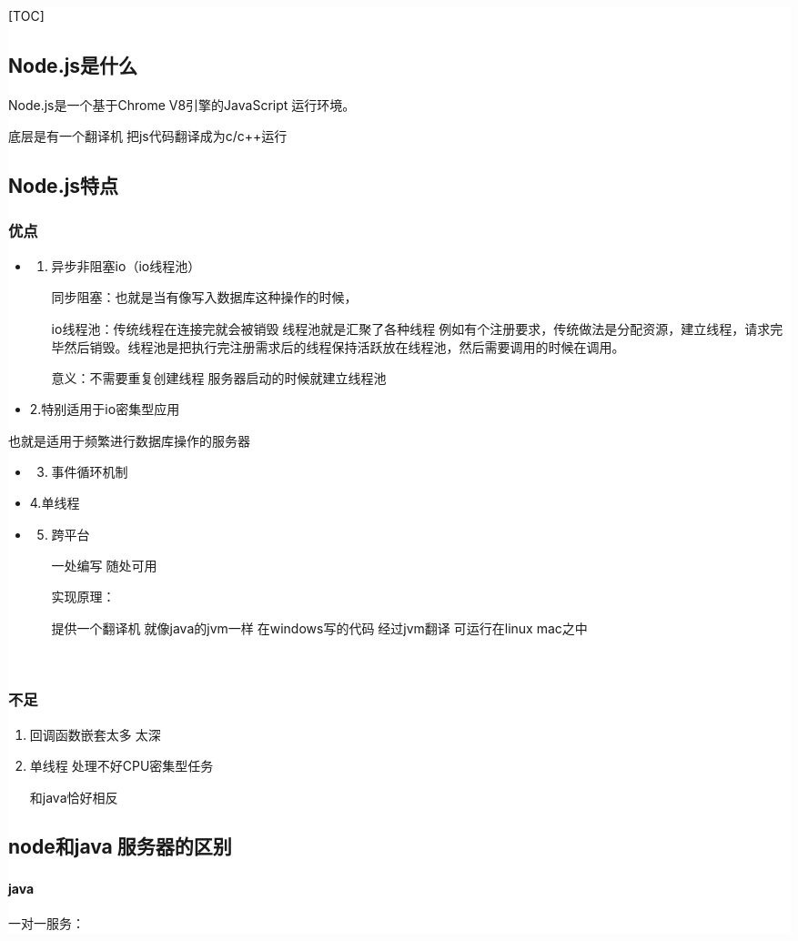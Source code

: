 [TOC]



## Node.js是什么

Node.js是一个基于Chrome V8引擎的JavaScript 运行环境。

底层是有一个翻译机 把js代码翻译成为c/c++运行

## Node.js特点

### 优点

+ 1. 异步非阻塞io（io线程池） 

     同步阻塞：也就是当有像写入数据库这种操作的时候，

     io线程池：传统线程在连接完就会被销毁 线程池就是汇聚了各种线程 例如有个注册要求，传统做法是分配资源，建立线程，请求完毕然后销毁。线程池是把执行完注册需求后的线程保持活跃放在线程池，然后需要调用的时候在调用。

     意义：不需要重复创建线程 服务器启动的时候就建立线程池

+  2.特别适用于io密集型应用

  也就是适用于频繁进行数据库操作的服务器

+ 3. 事件循环机制

+  4.单线程

+ 5. 跨平台

     一处编写 随处可用

     实现原理：

     提供一个翻译机 就像java的jvm一样 在windows写的代码 经过jvm翻译 可运行在linux mac之中



​     

### 不足

1. 回调函数嵌套太多 太深

2. 单线程 处理不好CPU密集型任务

   和java恰好相反
   

   
## node和java 服务器的区别



#### java

一对一服务：
